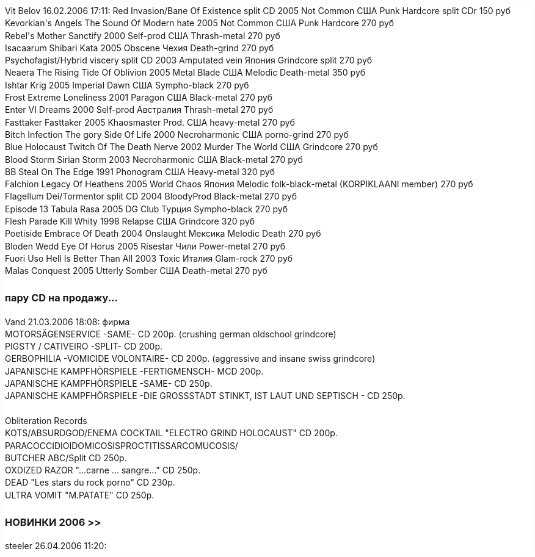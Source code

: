 Vit Belov 16.02.2006 17:11:
Red Invasion/Bane Of Existence	split CD	2005	Not Common	США	Punk Hardcore split CDr	150 руб<BR>Kevorkian's Angels	The Sound Of Modern hate	2005	Not Common	США	Punk Hardcore	270 руб<BR>Rebel's Mother	Sanctify	2000	Self-prod	США	Thrash-metal	270 руб<BR>Isacaarum	Shibari Kata	2005	Obscene	Чехия	Death-grind	270 руб<BR>Psychofagist/Hybrid viscery	split CD	2003	Amputated vein	Япония	Grindcore split	270 руб<BR>Neaera	The Rising Tide Of Oblivion	2005	Metal Blade	США	Melodic Death-metal	350 руб<BR>Ishtar	Krig	2005	Imperial Dawn	США	Sympho-black	270 руб<BR>Frost	Extreme Loneliness	2001	Paragon	США	Black-metal	270 руб<BR>Enter VI	Dreams	2000	Self-prod	Австралия	Thrash-metal	270 руб<BR>Fasttaker	Fasttaker	2005	Khaosmaster Prod.	США	heavy-metal	270 руб<BR>Bitch Infection	The gory Side Of Life	2000	Necroharmonic	США	porno-grind	270 руб<BR>Blue Holocaust	Twitch Of The Death Nerve	2002	Murder The World	США	Grindcore	270 руб<BR>Blood Storm	Sirian Storm	2003	Necroharmonic	США	Black-metal	270 руб<BR>BB Steal	On The Edge	1991	Phonogram	США	Heavy-metal	320 руб<BR>Falchion	Legacy Of Heathens	2005	World Chaos	Япония	Melodic folk-black-metal (KORPIKLAANI member)	270 руб<BR>Flagellum Dei/Tormentor	split CD	2004	BloodyProd		Black-metal	270 руб<BR>Episode 13	Tabula Rasa	2005	DG Club	Турция	Sympho-black	270 руб<BR>Flesh Parade	Kill Whity	1998	Relapse	США	Grindcore	320 руб<BR>Poetiside	Embrace Of Death	2004	Onslaught	Мексика	Melodic Death	270 руб<BR>Bloden Wedd	Eye Of Horus	2005	Risestar	Чили	Power-metal	270 руб<BR>Fuori Uso	Hell Is Better Than All	2003	Toxic	Италия	Glam-rock	270 руб<BR>Malas	Conquest	2005	Utterly Somber	США	Death-metal	270 руб

### пару CD на продажу...

Vand 21.03.2006 18:08:
фирма<BR>MOTORS&#196;GENSERVICE -SAME- CD 200р. (crushing german oldschool grindcore)<BR>PIGSTY / CATIVEIRO -SPLIT- CD 200р.<BR>GERBOPHILIA -VOMICIDE VOLONTAIRE- CD 200р. (aggressive and insane swiss grindcore)<BR>JAPANISCHE KAMPFH&#214;RSPIELE -FERTIGMENSCH- MCD 200р.<BR>JAPANISCHE KAMPFH&#214;RSPIELE -SAME- CD 250р.<BR>JAPANISCHE KAMPFH&#214;RSPIELE -DIE GROSSSTADT STINKT, IST LAUT UND SEPTISCH - CD 250р.<BR><BR>Obliteration Records <BR>KOTS/ABSURDGOD/ENEMA COCKTAIL "ELECTRO GRIND HOLOCAUST" CD 200p.<BR>PARACOCCIDIOIDOMICOSISPROCTITISSARCOMUCOSIS/<BR>BUTCHER ABC/Split CD 250p.<BR>OXDIZED RAZOR "...carne ... sangre..." CD 250p. <BR>DEAD "Les stars du rock porno" CD 230p.<BR>ULTRA VOMIT "M.PATATE" CD 250p. 

### НОВИНКИ 2006 &gt;&gt;

steeler 26.04.2006 11:20:
